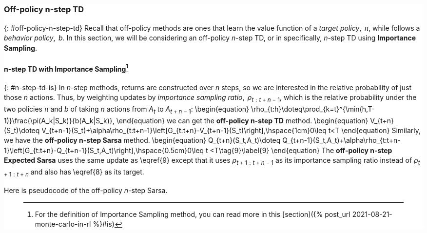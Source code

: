 </figure>

### Off-policy $\boldsymbol{n}$-step TD
{: #off-policy-n-step-td}
Recall that off-policy methods are ones that learn the value function of a *target policy*, $\,\pi$, while follows a *behavior policy*, $\,b$. In this section, we will be considering an off-policy $n$-step TD, or in specifically, $n$-step TD using **Importance Sampling**.

#### $\boldsymbol{n}$-step TD with Importance Sampling[^3]
{: #n-step-td-is}
In $n$-step methods, returns are constructed over $n$ steps, so we are interested in the relative probability of just those $n$ actions. Thus, by weighting updates by *importance sampling ratio*, $\,\rho_{t:t+n-1}$, which is the relative probability under the two policies $\pi$ and $b$ of taking $n$ actions from $A_t$ to $A_{t+n-1}$:
\begin{equation}
\rho_{t:h}\doteq\prod_{k=t}^{\min(h,T-1)}\frac{\pi(A_k|S_k)}{b(A_k|S_k)},
\end{equation}
we can get the **off-policy $\boldsymbol{n}$-step TD** method.
\begin{equation}
V_{t+n}(S_t)\doteq V_{t+n-1}(S_t)+\alpha\rho_{t:t+n-1}\left[G_{t:t+n}-V_{t+n-1}(S_t)\right],\hspace{1cm}0\leq t\<T
\end{equation}
Similarly, we have the **off-policy $\boldsymbol{n}$-step Sarsa** method.
\begin{equation}
Q_{t+n}(S_t,A_t)\doteq Q_{t+n-1}(S_t,A_t)+\alpha\rho_{t:t+n-1}\left[G_{t:t+n}-Q_{t+n-1}(S_t,A_t)\right],\hspace{0.5cm}0\leq t \<T\tag{9}\label{9}
\end{equation}
The **off-policy $\boldsymbol{n}$-step Expected Sarsa** uses the same update as \eqref{9} except that it uses $\rho_{t+1:t+n-1}$ as its importance sampling ratio instead of $\rho_{t+1:t+n}$ and also has \eqref{8} as its target.  

Here is pseudocode of the off-policy $n$-step Sarsa.
<figure>

[^1]: It is a special case of [n-step TD](#n-step-td) and TD($\lambda$).
[^2]: Bootstrapping is to update estimates  of the value functions of states based on estimates of value functions of other states.
[^3]: For the definition of Importance Sampling method, you can read more in this [section]({% post_url 2021-08-21-monte-carlo-in-rl %}#is)